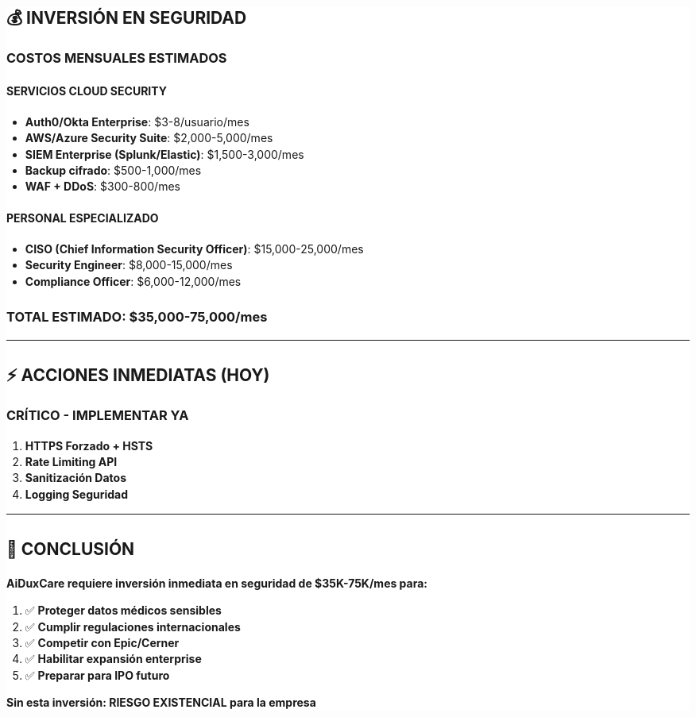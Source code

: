
## 💰 INVERSIÓN EN SEGURIDAD

### **COSTOS MENSUALES ESTIMADOS**

#### **SERVICIOS CLOUD SECURITY**
- **Auth0/Okta Enterprise**: $3-8/usuario/mes
- **AWS/Azure Security Suite**: $2,000-5,000/mes
- **SIEM Enterprise (Splunk/Elastic)**: $1,500-3,000/mes
- **Backup cifrado**: $500-1,000/mes
- **WAF + DDoS**: $300-800/mes

#### **PERSONAL ESPECIALIZADO**
- **CISO (Chief Information Security Officer)**: $15,000-25,000/mes
- **Security Engineer**: $8,000-15,000/mes
- **Compliance Officer**: $6,000-12,000/mes

### **TOTAL ESTIMADO: $35,000-75,000/mes**

---

## ⚡ ACCIONES INMEDIATAS (HOY)

### **CRÍTICO - IMPLEMENTAR YA**

1. **HTTPS Forzado + HSTS**
2. **Rate Limiting API**
3. **Sanitización Datos**
4. **Logging Seguridad**

---

## 🎯 CONCLUSIÓN

**AiDuxCare requiere inversión inmediata en seguridad de $35K-75K/mes para:**

1. ✅ **Proteger datos médicos sensibles**
2. ✅ **Cumplir regulaciones internacionales**
3. ✅ **Competir con Epic/Cerner**
4. ✅ **Habilitar expansión enterprise**
5. ✅ **Preparar para IPO futuro**

**Sin esta inversión: RIESGO EXISTENCIAL para la empresa** 